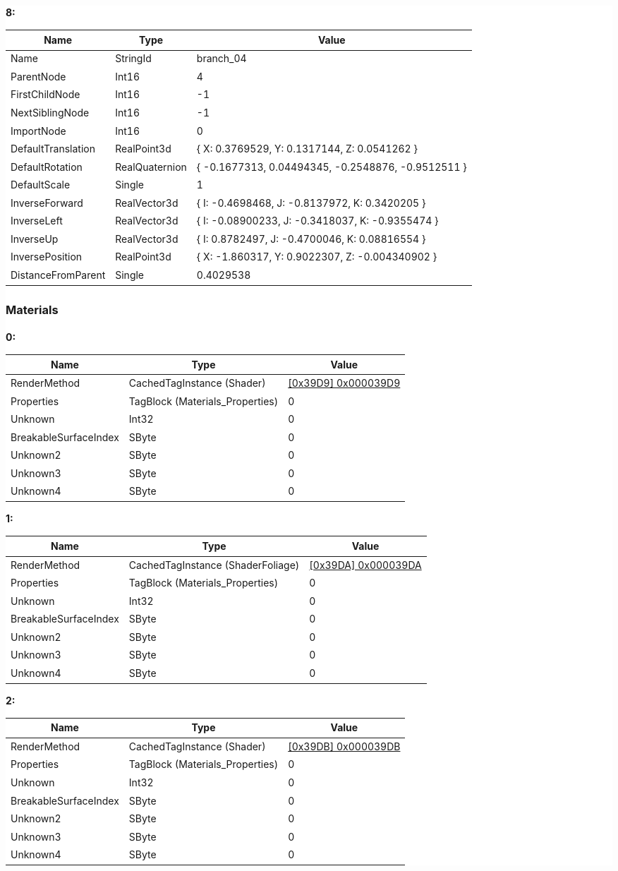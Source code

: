 
**8:**

Name	| Type	| Value
---	|---	|---	|
Name	|StringId	|branch_04
ParentNode	|Int16	|4
FirstChildNode	|Int16	|-1
NextSiblingNode	|Int16	|-1
ImportNode	|Int16	|0
DefaultTranslation	|RealPoint3d	|{ X: 0.3769529, Y: 0.1317144, Z: 0.0541262 }
DefaultRotation	|RealQuaternion	|{ -0.1677313, 0.04494345, -0.2548876, -0.9512511 }
DefaultScale	|Single	|1
InverseForward	|RealVector3d	|{ I: -0.4698468, J: -0.8137972, K: 0.3420205 }
InverseLeft	|RealVector3d	|{ I: -0.08900233, J: -0.3418037, K: -0.9355474 }
InverseUp	|RealVector3d	|{ I: 0.8782497, J: -0.4700046, K: 0.08816554 }
InversePosition	|RealPoint3d	|{ X: -1.860317, Y: 0.9022307, Z: -0.004340902 }
DistanceFromParent	|Single	|0.4029538


### Materials

**0:**

Name	| Type	| Value
---	|---	|---	|
RenderMethod	|CachedTagInstance (Shader)	|[[0x39D9] 0x000039D9](../Shader/39D9.md)
Properties	|TagBlock (Materials_Properties)	|0
Unknown	|Int32	|0
BreakableSurfaceIndex	|SByte	|0
Unknown2	|SByte	|0
Unknown3	|SByte	|0
Unknown4	|SByte	|0


**1:**

Name	| Type	| Value
---	|---	|---	|
RenderMethod	|CachedTagInstance (ShaderFoliage)	|[[0x39DA] 0x000039DA](../ShaderFoliage/39DA.md)
Properties	|TagBlock (Materials_Properties)	|0
Unknown	|Int32	|0
BreakableSurfaceIndex	|SByte	|0
Unknown2	|SByte	|0
Unknown3	|SByte	|0
Unknown4	|SByte	|0


**2:**

Name	| Type	| Value
---	|---	|---	|
RenderMethod	|CachedTagInstance (Shader)	|[[0x39DB] 0x000039DB](../Shader/39DB.md)
Properties	|TagBlock (Materials_Properties)	|0
Unknown	|Int32	|0
BreakableSurfaceIndex	|SByte	|0
Unknown2	|SByte	|0
Unknown3	|SByte	|0
Unknown4	|SByte	|0
